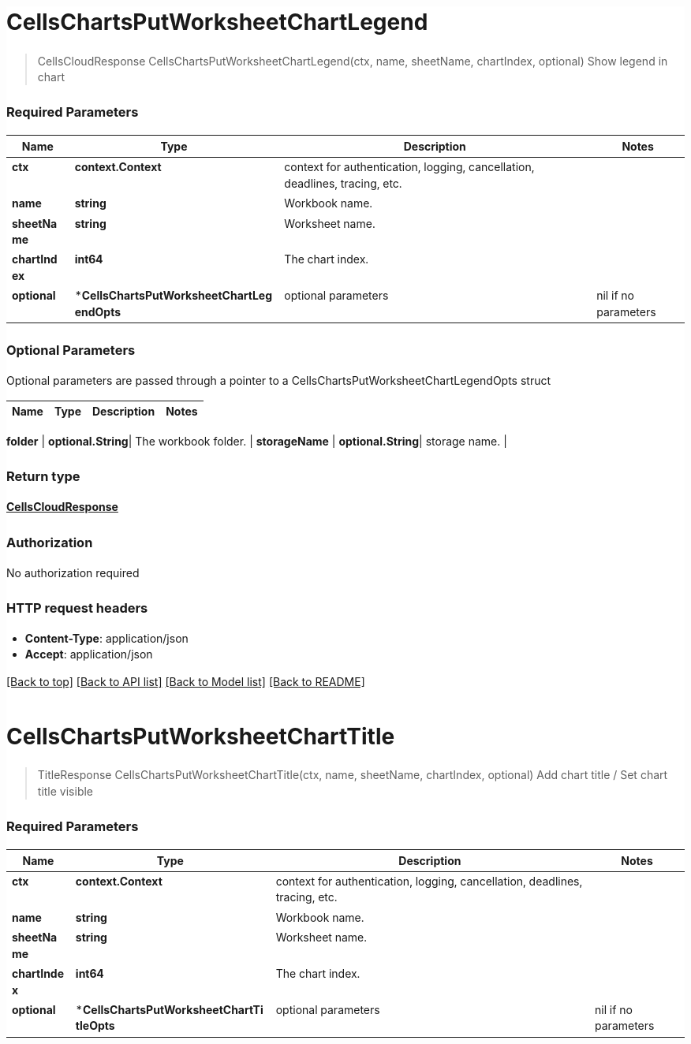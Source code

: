 # **CellsChartsPutWorksheetChartLegend**
> CellsCloudResponse CellsChartsPutWorksheetChartLegend(ctx, name, sheetName, chartIndex, optional)
Show legend in chart

### Required Parameters

Name | Type | Description  | Notes
------------- | ------------- | ------------- | -------------
 **ctx** | **context.Context** | context for authentication, logging, cancellation, deadlines, tracing, etc.
  **name** | **string**| Workbook name. | 
  **sheetName** | **string**| Worksheet name. | 
  **chartIndex** | **int64**| The chart index. | 
 **optional** | ***CellsChartsPutWorksheetChartLegendOpts** | optional parameters | nil if no parameters

### Optional Parameters
Optional parameters are passed through a pointer to a CellsChartsPutWorksheetChartLegendOpts struct

Name | Type | Description  | Notes
------------- | ------------- | ------------- | -------------



 **folder** | **optional.String**| The workbook folder. | 
 **storageName** | **optional.String**| storage name. | 

### Return type

[**CellsCloudResponse**](CellsCloudResponse.md)

### Authorization

No authorization required

### HTTP request headers

 - **Content-Type**: application/json
 - **Accept**: application/json

[[Back to top]](#) [[Back to API list]](../README.md#documentation-for-api-endpoints) [[Back to Model list]](../README.md#documentation-for-models) [[Back to README]](../README.md)

# **CellsChartsPutWorksheetChartTitle**
> TitleResponse CellsChartsPutWorksheetChartTitle(ctx, name, sheetName, chartIndex, optional)
Add chart title / Set chart title visible

### Required Parameters

Name | Type | Description  | Notes
------------- | ------------- | ------------- | -------------
 **ctx** | **context.Context** | context for authentication, logging, cancellation, deadlines, tracing, etc.
  **name** | **string**| Workbook name. | 
  **sheetName** | **string**| Worksheet name. | 
  **chartIndex** | **int64**| The chart index. | 
 **optional** | ***CellsChartsPutWorksheetChartTitleOpts** | optional parameters | nil if no parameters
